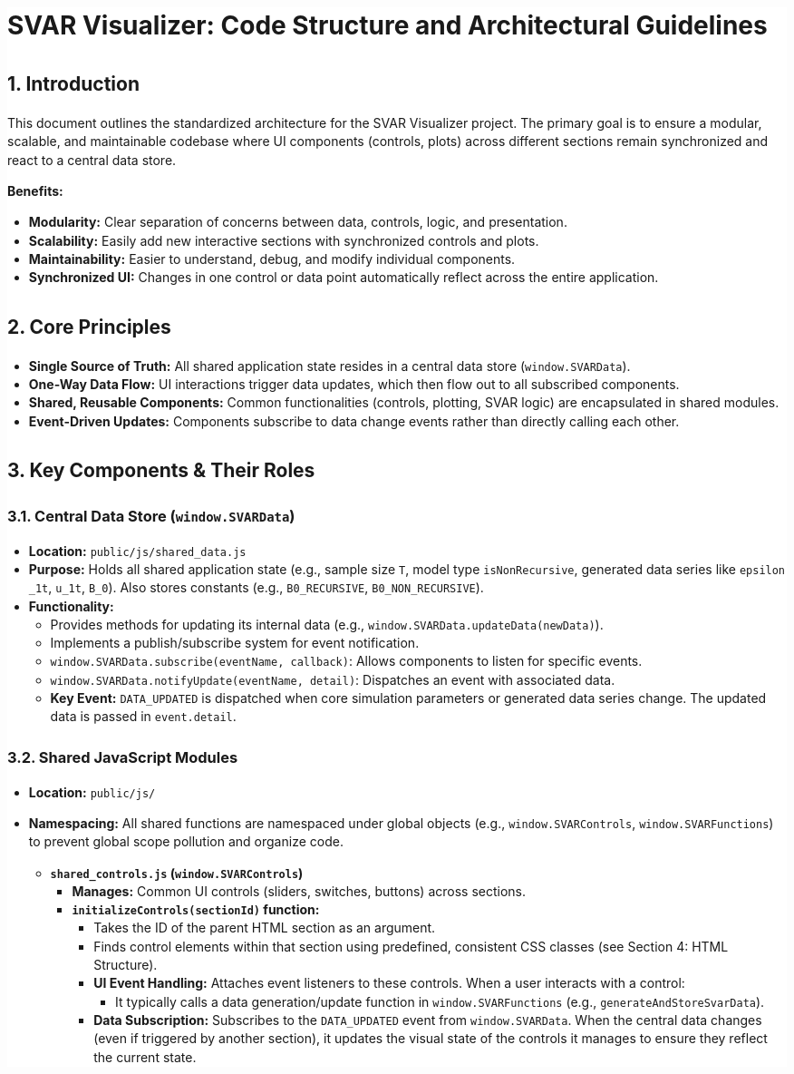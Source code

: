 # SVAR Visualizer: Code Structure and Architectural Guidelines

## 1. Introduction

This document outlines the standardized architecture for the SVAR Visualizer project. The primary goal is to ensure a modular, scalable, and maintainable codebase where UI components (controls, plots) across different sections remain synchronized and react to a central data store.

**Benefits:**
- **Modularity:** Clear separation of concerns between data, controls, logic, and presentation.
- **Scalability:** Easily add new interactive sections with synchronized controls and plots.
- **Maintainability:** Easier to understand, debug, and modify individual components.
- **Synchronized UI:** Changes in one control or data point automatically reflect across the entire application.

## 2. Core Principles

- **Single Source of Truth:** All shared application state resides in a central data store (`window.SVARData`).
- **One-Way Data Flow:** UI interactions trigger data updates, which then flow out to all subscribed components.
- **Shared, Reusable Components:** Common functionalities (controls, plotting, SVAR logic) are encapsulated in shared modules.
- **Event-Driven Updates:** Components subscribe to data change events rather than directly calling each other.

## 3. Key Components & Their Roles

### 3.1. Central Data Store (`window.SVARData`)
- **Location:** `public/js/shared_data.js`
- **Purpose:** Holds all shared application state (e.g., sample size `T`, model type `isNonRecursive`, generated data series like `epsilon_1t`, `u_1t`, `B_0`). Also stores constants (e.g., `B0_RECURSIVE`, `B0_NON_RECURSIVE`).
- **Functionality:**
    - Provides methods for updating its internal data (e.g., `window.SVARData.updateData(newData)`).
    - Implements a publish/subscribe system for event notification.
    - `window.SVARData.subscribe(eventName, callback)`: Allows components to listen for specific events.
    - `window.SVARData.notifyUpdate(eventName, detail)`: Dispatches an event with associated data.
    - **Key Event:** `DATA_UPDATED` is dispatched when core simulation parameters or generated data series change. The updated data is passed in `event.detail`.

### 3.2. Shared JavaScript Modules
- **Location:** `public/js/`
- **Namespacing:** All shared functions are namespaced under global objects (e.g., `window.SVARControls`, `window.SVARFunctions`) to prevent global scope pollution and organize code.

    - **`shared_controls.js` (`window.SVARControls`)**
        - **Manages:** Common UI controls (sliders, switches, buttons) across sections.
        - **`initializeControls(sectionId)` function:**
            - Takes the ID of the parent HTML section as an argument.
            - Finds control elements within that section using predefined, consistent CSS classes (see Section 4: HTML Structure).
            - **UI Event Handling:** Attaches event listeners to these controls. When a user interacts with a control:
                - It typically calls a data generation/update function in `window.SVARFunctions` (e.g., `generateAndStoreSvarData`).
            - **Data Subscription:** Subscribes to the `DATA_UPDATED` event from `window.SVARData`. When the central data changes (even if triggered by another section), it updates the visual state of the controls it manages to ensure they reflect the current state.
